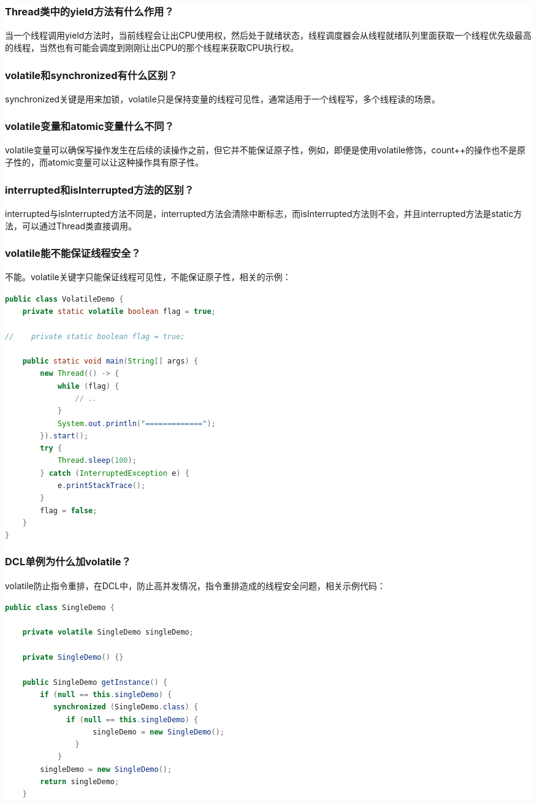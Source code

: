 ### Thread类中的yield方法有什么作用？

当一个线程调用yield方法时，当前线程会让出CPU使用权，然后处于就绪状态，线程调度器会从线程就绪队列里面获取一个线程优先级最高的线程，当然也有可能会调度到刚刚让出CPU的那个线程来获取CPU执行权。

### volatile和synchronized有什么区别？

synchronized关键是用来加锁，volatile只是保持变量的线程可见性，通常适用于一个线程写，多个线程读的场景。

### volatile变量和atomic变量什么不同？

volatile变量可以确保写操作发生在后续的读操作之前，但它并不能保证原子性，例如，即便是使用volatile修饰，count++的操作也不是原子性的，而atomic变量可以让这种操作具有原子性。

### interrupted和isInterrupted方法的区别？

interrupted与isInterrupted方法不同是，interrupted方法会清除中断标志，而isInterrupted方法则不会，并且interrupted方法是static方法，可以通过Thread类直接调用。

### volatile能不能保证线程安全？

不能。volatile关键字只能保证线程可见性，不能保证原子性，相关的示例：

```java
public class VolatileDemo {
    private static volatile boolean flag = true;

//    private static boolean flag = true;

    public static void main(String[] args) {
        new Thread(() -> {
            while (flag) {
                // ..
            }
            System.out.println("=============");
        }).start();
        try {
            Thread.sleep(100);
        } catch (InterruptedException e) {
            e.printStackTrace();
        }
        flag = false;
    }
}
```

### DCL单例为什么加volatile？

volatile防止指令重排，在DCL中，防止高并发情况，指令重排造成的线程安全问题，相关示例代码：

```java
public class SingleDemo {

    private volatile SingleDemo singleDemo;

    private SingleDemo() {}

    public SingleDemo getInstance() {
        if (null == this.singleDemo) {
           synchronized (SingleDemo.class) {
              if (null == this.singleDemo) {
                    singleDemo = new SingleDemo();
                }
            }
        singleDemo = new SingleDemo();
        return singleDemo;
    }
```